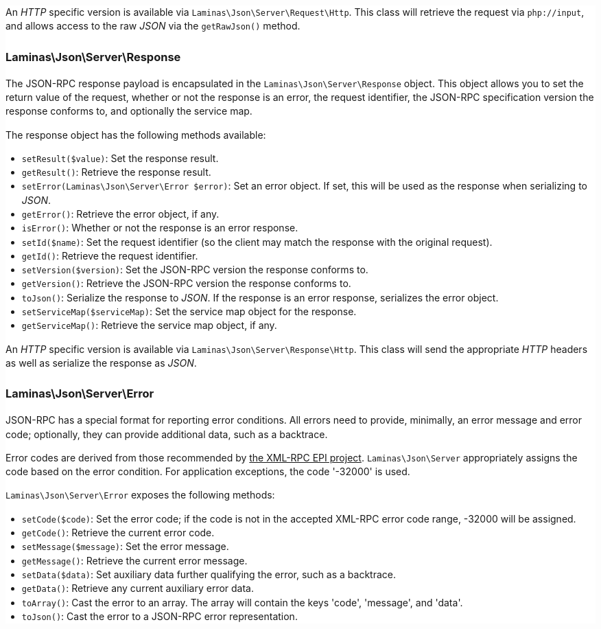 An *HTTP* specific version is available via `Laminas\Json\Server\Request\Http`. This class will
retrieve the request via `php://input`, and allows access to the raw *JSON* via the `getRawJson()`
method.

### Laminas\\Json\\Server\\Response

The JSON-RPC response payload is encapsulated in the `Laminas\Json\Server\Response` object. This object
allows you to set the return value of the request, whether or not the response is an error, the
request identifier, the JSON-RPC specification version the response conforms to, and optionally the
service map.

The response object has the following methods available:

- `setResult($value)`: Set the response result.
- `getResult()`: Retrieve the response result.
- `setError(Laminas\Json\Server\Error $error)`: Set an error object. If set, this will be used as the
response when serializing to *JSON*.
- `getError()`: Retrieve the error object, if any.
- `isError()`: Whether or not the response is an error response.
- `setId($name)`: Set the request identifier (so the client may match the response with the original
request).
- `getId()`: Retrieve the request identifier.
- `setVersion($version)`: Set the JSON-RPC version the response conforms to.
- `getVersion()`: Retrieve the JSON-RPC version the response conforms to.
- `toJson()`: Serialize the response to *JSON*. If the response is an error response, serializes the
error object.
- `setServiceMap($serviceMap)`: Set the service map object for the response.
- `getServiceMap()`: Retrieve the service map object, if any.

An *HTTP* specific version is available via `Laminas\Json\Server\Response\Http`. This class will send
the appropriate *HTTP* headers as well as serialize the response as *JSON*.

### Laminas\\Json\\Server\\Error

JSON-RPC has a special format for reporting error conditions. All errors need to provide, minimally,
an error message and error code; optionally, they can provide additional data, such as a backtrace.

Error codes are derived from those recommended by [the XML-RPC EPI
project](http://xmlrpc-epi.sourceforge.net/specs/rfc.fault_codes.php). `Laminas\Json\Server`
appropriately assigns the code based on the error condition. For application exceptions, the code
'-32000' is used.

`Laminas\Json\Server\Error` exposes the following methods:

- `setCode($code)`: Set the error code; if the code is not in the accepted XML-RPC error code range,
-32000 will be assigned.
- `getCode()`: Retrieve the current error code.
- `setMessage($message)`: Set the error message.
- `getMessage()`: Retrieve the current error message.
- `setData($data)`: Set auxiliary data further qualifying the error, such as a backtrace.
- `getData()`: Retrieve any current auxiliary error data.
- `toArray()`: Cast the error to an array. The array will contain the keys 'code', 'message', and
'data'.
- `toJson()`: Cast the error to a JSON-RPC error representation.
